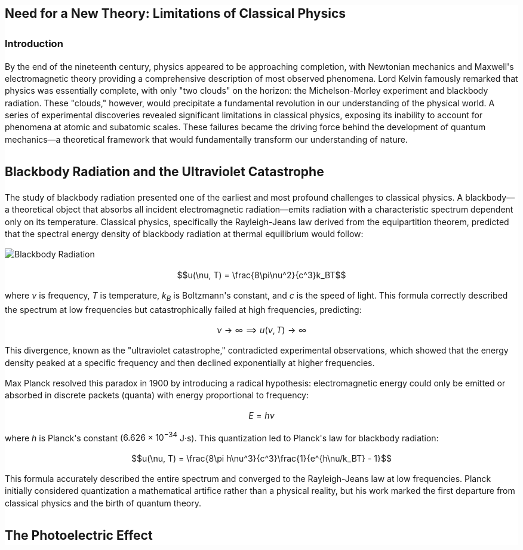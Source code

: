 ## Need for a New Theory: Limitations of Classical Physics

### Introduction

By the end of the nineteenth century, physics appeared to be approaching completion, with Newtonian mechanics and Maxwell's electromagnetic theory providing a comprehensive description of most observed phenomena. Lord Kelvin famously remarked that physics was essentially complete, with only "two clouds" on the horizon: the Michelson-Morley experiment and blackbody radiation. These "clouds," however, would precipitate a fundamental revolution in our understanding of the physical world. A series of experimental discoveries revealed significant limitations in classical physics, exposing its inability to account for phenomena at atomic and subatomic scales. These failures became the driving force behind the development of quantum mechanics—a theoretical framework that would fundamentally transform our understanding of nature.

## Blackbody Radiation and the Ultraviolet Catastrophe

The study of blackbody radiation presented one of the earliest and most profound challenges to classical physics. A blackbody—a theoretical object that absorbs all incident electromagnetic radiation—emits radiation with a characteristic spectrum dependent only on its temperature. Classical physics, specifically the Rayleigh-Jeans law derived from the equipartition theorem, predicted that the spectral energy density of blackbody radiation at thermal equilibrium would follow:

![Blackbody Radiation](/images/quantum-physics/blackbody-radiation.svg)

$$u(\nu, T) = \frac{8\pi\nu^2}{c^3}k_BT$$

where $\nu$ is frequency, $T$ is temperature, $k_B$ is Boltzmann's constant, and $c$ is the speed of light. This formula correctly described the spectrum at low frequencies but catastrophically failed at high frequencies, predicting:

$$\nu \to \infty \implies u(\nu, T) \to \infty$$

This divergence, known as the "ultraviolet catastrophe," contradicted experimental observations, which showed that the energy density peaked at a specific frequency and then declined exponentially at higher frequencies.

Max Planck resolved this paradox in 1900 by introducing a radical hypothesis: electromagnetic energy could only be emitted or absorbed in discrete packets (quanta) with energy proportional to frequency:

$$E = h\nu$$

where $h$ is Planck's constant ($6.626 \times 10^{-34}$ J·s). This quantization led to Planck's law for blackbody radiation:

$$u(\nu, T) = \frac{8\pi h\nu^3}{c^3}\frac{1}{e^{h\nu/k_BT} - 1}$$

This formula accurately described the entire spectrum and converged to the Rayleigh-Jeans law at low frequencies. Planck initially considered quantization a mathematical artifice rather than a physical reality, but his work marked the first departure from classical physics and the birth of quantum theory.

## The Photoelectric Effect
